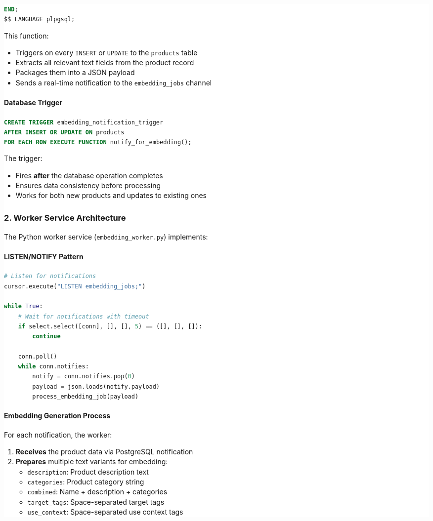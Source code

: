 ```sql
END;
$$ LANGUAGE plpgsql;
```

This function:
- Triggers on every `INSERT` or `UPDATE` to the `products` table
- Extracts all relevant text fields from the product record
- Packages them into a JSON payload
- Sends a real-time notification to the `embedding_jobs` channel

#### Database Trigger
```sql
CREATE TRIGGER embedding_notification_trigger
AFTER INSERT OR UPDATE ON products
FOR EACH ROW EXECUTE FUNCTION notify_for_embedding();
```

The trigger:
- Fires **after** the database operation completes
- Ensures data consistency before processing
- Works for both new products and updates to existing ones

### 2. Worker Service Architecture

The Python worker service (`embedding_worker.py`) implements:

#### LISTEN/NOTIFY Pattern
```python
# Listen for notifications
cursor.execute("LISTEN embedding_jobs;")

while True:
    # Wait for notifications with timeout
    if select.select([conn], [], [], 5) == ([], [], []):
        continue
    
    conn.poll()
    while conn.notifies:
        notify = conn.notifies.pop(0)
        payload = json.loads(notify.payload)
        process_embedding_job(payload)
```

#### Embedding Generation Process
For each notification, the worker:

1. **Receives** the product data via PostgreSQL notification
2. **Prepares** multiple text variants for embedding:
   - `description`: Product description text
   - `categories`: Product category string
   - `combined`: Name + description + categories
   - `target_tags`: Space-separated target tags
   - `use_context`: Space-separated use context tags
